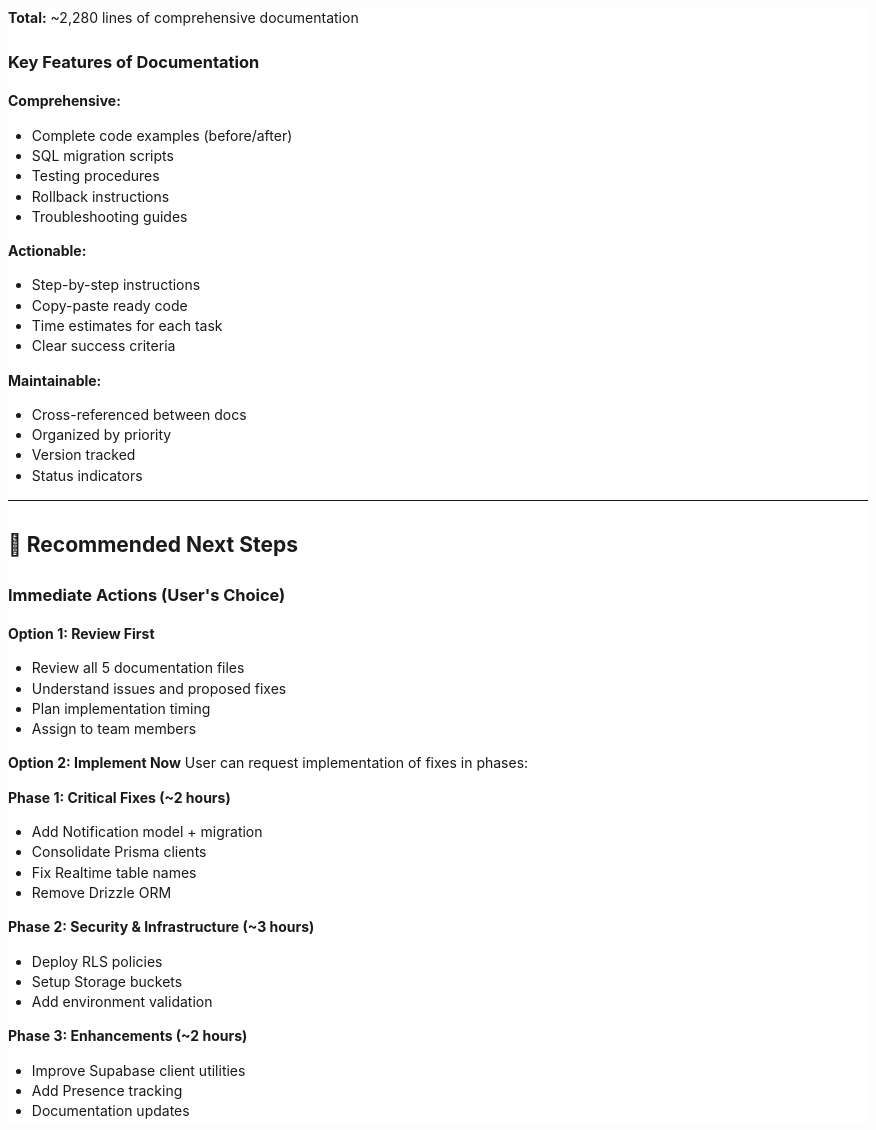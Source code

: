 **Total:** ~2,280 lines of comprehensive documentation

### Key Features of Documentation

**Comprehensive:**
- Complete code examples (before/after)
- SQL migration scripts
- Testing procedures
- Rollback instructions
- Troubleshooting guides

**Actionable:**
- Step-by-step instructions
- Copy-paste ready code
- Time estimates for each task
- Clear success criteria

**Maintainable:**
- Cross-referenced between docs
- Organized by priority
- Version tracked
- Status indicators

---

## 🚀 Recommended Next Steps

### Immediate Actions (User's Choice)

**Option 1: Review First**
- Review all 5 documentation files
- Understand issues and proposed fixes
- Plan implementation timing
- Assign to team members

**Option 2: Implement Now**
User can request implementation of fixes in phases:

**Phase 1: Critical Fixes (~2 hours)**
- Add Notification model + migration
- Consolidate Prisma clients
- Fix Realtime table names
- Remove Drizzle ORM

**Phase 2: Security & Infrastructure (~3 hours)**
- Deploy RLS policies
- Setup Storage buckets
- Add environment validation

**Phase 3: Enhancements (~2 hours)**
- Improve Supabase client utilities
- Add Presence tracking
- Documentation updates
